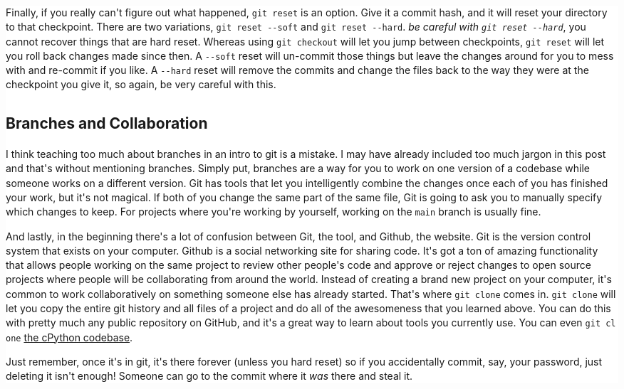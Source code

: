 Finally, if you really can't figure out what happened, `git reset` is an option. Give it a commit hash, and it will reset your directory to that checkpoint. There are two variations, `git reset --soft` and `git reset --hard`. *be careful with `git reset --hard`*, you cannot recover things that are hard reset.
Whereas using `git checkout` will let you jump between checkpoints, `git reset` will let you roll back changes made since then. A `--soft` reset will un-commit those things but leave the changes around for you to mess with and re-commit if you like. 
A `--hard` reset will remove the commits and change the files back to the way they were at the checkpoint you give it, so again, be very careful with this.

## Branches and Collaboration

I think teaching too much about branches in an intro to git is a mistake. 
I may have already included too much jargon in this post and that's without mentioning branches. 
Simply put, branches are a way for you to work on one version of a codebase while someone works on a different version. 
Git has tools that let you intelligently combine the changes once each of you has finished your work, but it's not magical. 
If both of you change the same part of the same file, Git is going to ask you to manually specify which changes to keep.
For projects where you're working by yourself, working on the `main` branch is usually fine.

And lastly, in the beginning there's a lot of confusion between Git, the tool, and Github, the website. 
Git is the version control system that exists on your computer. Github is a social networking site for sharing code. 
It's got a ton of amazing functionality that allows people working on the same project to review other people's code and approve or reject changes to open source projects where people will be collaborating from around the world.
Instead of creating a brand new project on your computer, it's common to work collaboratively on something someone else has already started. That's where `git clone` comes in. 
`git clone` will let you copy the entire git history and all files of a project and do all of the awesomeness that you learned above. 
You can do this with pretty much any public repository on GitHub, and it's a great way to learn about tools you currently use. 
You can even `git clone` [the cPython codebase](https://github.com/python/cpython).

Just remember, once it's in git, it's there forever (unless you hard reset) so if you accidentally commit, say, your password, just deleting it isn't enough! Someone can go to the commit where it _was_ there and steal it.

